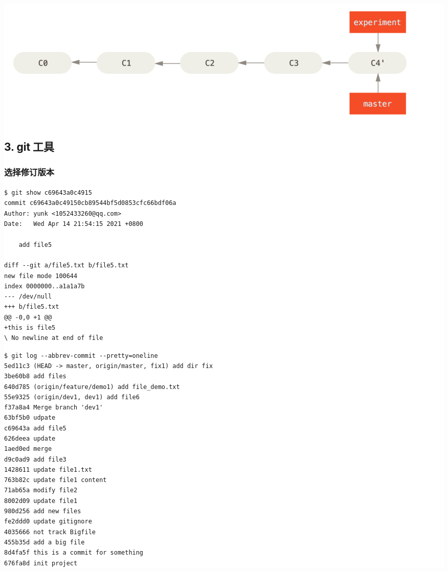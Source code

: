 ![`master` 分支的快进合并。](.assert/basic-rebase-4.png)

## 3. git 工具 ##

### 选择修订版本 ###

```shell
$ git show c69643a0c4915
commit c69643a0c49150cb89544bf5d0853cfc66bdf06a
Author: yunk <1052433260@qq.com>
Date:   Wed Apr 14 21:54:15 2021 +0800

    add file5

diff --git a/file5.txt b/file5.txt
new file mode 100644
index 0000000..a1a1a7b
--- /dev/null
+++ b/file5.txt
@@ -0,0 +1 @@
+this is file5
\ No newline at end of file

```

```shell
$ git log --abbrev-commit --pretty=oneline
5ed11c3 (HEAD -> master, origin/master, fix1) add dir fix
3be60b8 add files
640d785 (origin/feature/demo1) add file_demo.txt
55e9325 (origin/dev1, dev1) add file6
f37a8a4 Merge branch 'dev1'
63bf5b0 udpate
c69643a add file5
626deea update
1aed0ed merge
d9c0ad9 add file3
1428611 update file1.txt
763b82c update file1 content
71ab65a modify file2
8002d09 update file1
980d256 add new files
fe2ddd0 update gitignore
4035666 not track Bigfile
455b35d add a big file
8d4fa5f this is a commit for something
676fa8d init project

```
